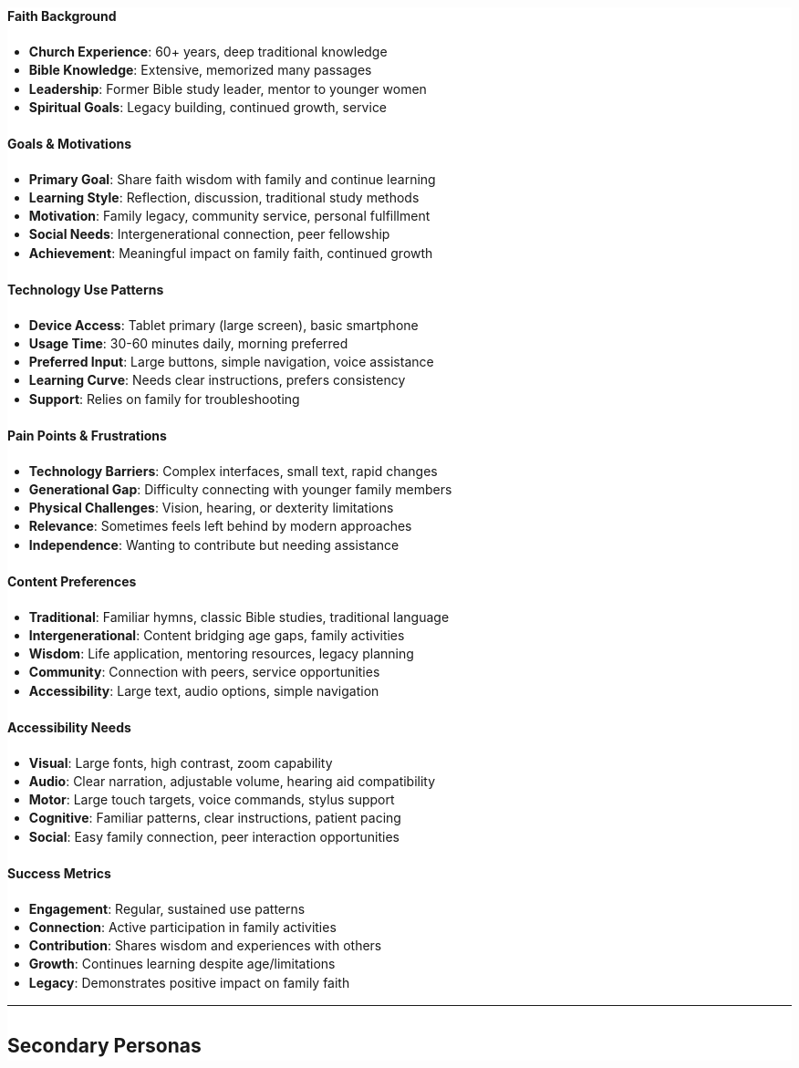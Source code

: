 #### Faith Background
- **Church Experience**: 60+ years, deep traditional knowledge
- **Bible Knowledge**: Extensive, memorized many passages
- **Leadership**: Former Bible study leader, mentor to younger women
- **Spiritual Goals**: Legacy building, continued growth, service

#### Goals & Motivations
- **Primary Goal**: Share faith wisdom with family and continue learning
- **Learning Style**: Reflection, discussion, traditional study methods
- **Motivation**: Family legacy, community service, personal fulfillment
- **Social Needs**: Intergenerational connection, peer fellowship
- **Achievement**: Meaningful impact on family faith, continued growth

#### Technology Use Patterns
- **Device Access**: Tablet primary (large screen), basic smartphone
- **Usage Time**: 30-60 minutes daily, morning preferred
- **Preferred Input**: Large buttons, simple navigation, voice assistance
- **Learning Curve**: Needs clear instructions, prefers consistency
- **Support**: Relies on family for troubleshooting

#### Pain Points & Frustrations
- **Technology Barriers**: Complex interfaces, small text, rapid changes
- **Generational Gap**: Difficulty connecting with younger family members
- **Physical Challenges**: Vision, hearing, or dexterity limitations
- **Relevance**: Sometimes feels left behind by modern approaches
- **Independence**: Wanting to contribute but needing assistance

#### Content Preferences
- **Traditional**: Familiar hymns, classic Bible studies, traditional language
- **Intergenerational**: Content bridging age gaps, family activities
- **Wisdom**: Life application, mentoring resources, legacy planning
- **Community**: Connection with peers, service opportunities
- **Accessibility**: Large text, audio options, simple navigation

#### Accessibility Needs
- **Visual**: Large fonts, high contrast, zoom capability
- **Audio**: Clear narration, adjustable volume, hearing aid compatibility
- **Motor**: Large touch targets, voice commands, stylus support
- **Cognitive**: Familiar patterns, clear instructions, patient pacing
- **Social**: Easy family connection, peer interaction opportunities

#### Success Metrics
- **Engagement**: Regular, sustained use patterns
- **Connection**: Active participation in family activities
- **Contribution**: Shares wisdom and experiences with others
- **Growth**: Continues learning despite age/limitations
- **Legacy**: Demonstrates positive impact on family faith

---

## Secondary Personas
